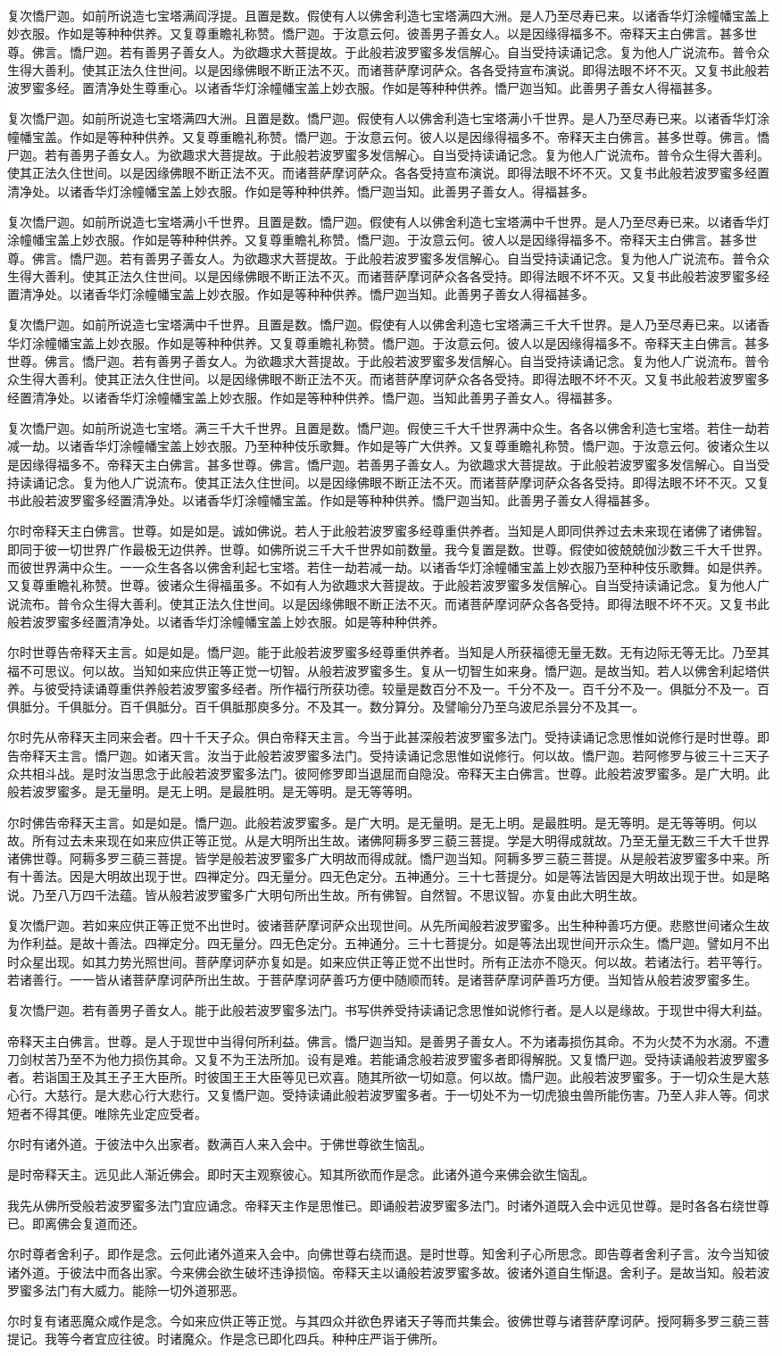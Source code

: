 复次憍尸迦。如前所说造七宝塔满阎浮提。且置是数。假使有人以佛舍利造七宝塔满四大洲。是人乃至尽寿已来。以诸香华灯涂幢幡宝盖上妙衣服。作如是等种种供养。又复尊重瞻礼称赞。憍尸迦。于汝意云何。彼善男子善女人。以是因缘得福多不。帝释天主白佛言。甚多世尊。佛言。憍尸迦。若有善男子善女人。为欲趣求大菩提故。于此般若波罗蜜多发信解心。自当受持读诵记念。复为他人广说流布。普令众生得大善利。使其正法久住世间。以是因缘佛眼不断正法不灭。而诸菩萨摩诃萨众。各各受持宣布演说。即得法眼不坏不灭。又复书此般若波罗蜜多经。置清净处生尊重心。以诸香华灯涂幢幡宝盖上妙衣服。作如是等种种供养。憍尸迦当知。此善男子善女人得福甚多。  

复次憍尸迦。如前所说造七宝塔满四大洲。且置是数。憍尸迦。假使有人以佛舍利造七宝塔满小千世界。是人乃至尽寿已来。以诸香华灯涂幢幡宝盖。作如是等种种供养。又复尊重瞻礼称赞。憍尸迦。于汝意云何。彼人以是因缘得福多不。帝释天主白佛言。甚多世尊。佛言。憍尸迦。若有善男子善女人。为欲趣求大菩提故。于此般若波罗蜜多发信解心。自当受持读诵记念。复为他人广说流布。普令众生得大善利。使其正法久住世间。以是因缘佛眼不断正法不灭。而诸菩萨摩诃萨众。各各受持宣布演说。即得法眼不坏不灭。又复书此般若波罗蜜多经置清净处。以诸香华灯涂幢幡宝盖上妙衣服。作如是等种种供养。憍尸迦当知。此善男子善女人。得福甚多。  

复次憍尸迦。如前所说造七宝塔满小千世界。且置是数。憍尸迦。假使有人以佛舍利造七宝塔满中千世界。是人乃至尽寿已来。以诸香华灯涂幢幡宝盖上妙衣服。作如是等种种供养。又复尊重瞻礼称赞。憍尸迦。于汝意云何。彼人以是因缘得福多不。帝释天主白佛言。甚多世尊。佛言。憍尸迦。若有善男子善女人。为欲趣求大菩提故。于此般若波罗蜜多发信解心。自当受持读诵记念。复为他人广说流布。普令众生得大善利。使其正法久住世间。以是因缘佛眼不断正法不灭。而诸菩萨摩诃萨众各各受持。即得法眼不坏不灭。又复书此般若波罗蜜多经置清净处。以诸香华灯涂幢幡宝盖上妙衣服。作如是等种种供养。憍尸迦当知。此善男子善女人得福甚多。  

复次憍尸迦。如前所说造七宝塔满中千世界。且置是数。憍尸迦。假使有人以佛舍利造七宝塔满三千大千世界。是人乃至尽寿已来。以诸香华灯涂幢幡宝盖上妙衣服。作如是等种种供养。又复尊重瞻礼称赞。憍尸迦。于汝意云何。彼人以是因缘得福多不。帝释天主白佛言。甚多世尊。佛言。憍尸迦。若有善男子善女人。为欲趣求大菩提故。于此般若波罗蜜多发信解心。自当受持读诵记念。复为他人广说流布。普令众生得大善利。使其正法久住世间。以是因缘佛眼不断正法不灭。而诸菩萨摩诃萨众各各受持。即得法眼不坏不灭。又复书此般若波罗蜜多经置清净处。以诸香华灯涂幢幡宝盖上妙衣服。作如是等种种供养。憍尸迦。当知此善男子善女人。得福甚多。  

复次憍尸迦。如前所说造七宝塔。满三千大千世界。且置是数。憍尸迦。假使三千大千世界满中众生。各各以佛舍利造七宝塔。若住一劫若减一劫。以诸香华灯涂幢幡宝盖上妙衣服。乃至种种伎乐歌舞。作如是等广大供养。又复尊重瞻礼称赞。憍尸迦。于汝意云何。彼诸众生以是因缘得福多不。帝释天主白佛言。甚多世尊。佛言。憍尸迦。若善男子善女人。为欲趣求大菩提故。于此般若波罗蜜多发信解心。自当受持读诵记念。复为他人广说流布。使其正法久住世间。以是因缘佛眼不断正法不灭。而诸菩萨摩诃萨众各各受持。即得法眼不坏不灭。又复书此般若波罗蜜多经置清净处。以诸香华灯涂幢幡宝盖。作如是等种种供养。憍尸迦当知。此善男子善女人得福甚多。  

尔时帝释天主白佛言。世尊。如是如是。诚如佛说。若人于此般若波罗蜜多经尊重供养者。当知是人即同供养过去未来现在诸佛了诸佛智。即同于彼一切世界广作最极无边供养。世尊。如佛所说三千大千世界如前数量。我今复置是数。世尊。假使如彼兢兢伽沙数三千大千世界。而彼世界满中众生。一一众生各各以佛舍利起七宝塔。若住一劫若减一劫。以诸香华灯涂幢幡宝盖上妙衣服乃至种种伎乐歌舞。如是供养。又复尊重瞻礼称赞。世尊。彼诸众生得福虽多。不如有人为欲趣求大菩提故。于此般若波罗蜜多发信解心。自当受持读诵记念。复为他人广说流布。普令众生得大善利。使其正法久住世间。以是因缘佛眼不断正法不灭。而诸菩萨摩诃萨众各各受持。即得法眼不坏不灭。又复书此般若波罗蜜多经置清净处。以诸香华灯涂幢幡宝盖上妙衣服。如是等种种供养。  

尔时世尊告帝释天主言。如是如是。憍尸迦。能于此般若波罗蜜多经尊重供养者。当知是人所获福德无量无数。无有边际无等无比。乃至其福不可思议。何以故。当知如来应供正等正觉一切智。从般若波罗蜜多生。复从一切智生如来身。憍尸迦。是故当知。若人以佛舍利起塔供养。与彼受持读诵尊重供养般若波罗蜜多经者。所作福行所获功德。较量是数百分不及一。千分不及一。百千分不及一。俱胝分不及一。百俱胝分。千俱胝分。百千俱胝分。百千俱胝那庾多分。不及其一。数分算分。及譬喻分乃至乌波尼杀昙分不及其一。  

尔时先从帝释天主同来会者。四十千天子众。俱白帝释天主言。今当于此甚深般若波罗蜜多法门。受持读诵记念思惟如说修行是时世尊。即告帝释天主言。憍尸迦。如诸天言。汝当于此般若波罗蜜多法门。受持读诵记念思惟如说修行。何以故。憍尸迦。若阿修罗与彼三十三天子众共相斗战。是时汝当思念于此般若波罗蜜多法门。彼阿修罗即当退屈而自隐没。帝释天主白佛言。世尊。此般若波罗蜜多。是广大明。此般若波罗蜜多。是无量明。是无上明。是最胜明。是无等明。是无等等明。  

尔时佛告帝释天主言。如是如是。憍尸迦。此般若波罗蜜多。是广大明。是无量明。是无上明。是最胜明。是无等明。是无等等明。何以故。所有过去未来现在如来应供正等正觉。从是大明所出生故。诸佛阿耨多罗三藐三菩提。学是大明得成就故。乃至无量无数三千大千世界诸佛世尊。阿耨多罗三藐三菩提。皆学是般若波罗蜜多广大明故而得成就。憍尸迦当知。阿耨多罗三藐三菩提。从是般若波罗蜜多中来。所有十善法。因是大明故出现于世。四禅定分。四无量分。四无色定分。五神通分。三十七菩提分。如是等法皆因是大明故出现于世。如是略说。乃至八万四千法蕴。皆从般若波罗蜜多广大明句所出生故。所有佛智。自然智。不思议智。亦复由此大明生故。  

复次憍尸迦。若如来应供正等正觉不出世时。彼诸菩萨摩诃萨众出现世间。从先所闻般若波罗蜜多。出生种种善巧方便。悲愍世间诸众生故为作利益。是故十善法。四禅定分。四无量分。四无色定分。五神通分。三十七菩提分。如是等法出现世间开示众生。憍尸迦。譬如月不出时众星出现。如其力势光照世间。菩萨摩诃萨亦复如是。如来应供正等正觉不出世时。所有正法亦不隐灭。何以故。若诸法行。若平等行。若诸善行。一一皆从诸菩萨摩诃萨所出生故。于菩萨摩诃萨善巧方便中随顺而转。是诸菩萨摩诃萨善巧方便。当知皆从般若波罗蜜多生。  

复次憍尸迦。若有善男子善女人。能于此般若波罗蜜多法门。书写供养受持读诵记念思惟如说修行者。是人以是缘故。于现世中得大利益。  

帝释天主白佛言。世尊。是人于现世中当得何所利益。佛言。憍尸迦当知。是善男子善女人。不为诸毒损伤其命。不为火焚不为水溺。不遭刀剑杖苦乃至不为他力损伤其命。又复不为王法所加。设有是难。若能诵念般若波罗蜜多者即得解脱。又复憍尸迦。受持读诵般若波罗蜜多者。若诣国王及其王子王大臣所。时彼国王王大臣等见已欢喜。随其所欲一切如意。何以故。憍尸迦。此般若波罗蜜多。于一切众生是大慈心行。大慈行。是大悲心行大悲行。又复憍尸迦。受持读诵此般若波罗蜜多者。于一切处不为一切虎狼虫兽所能伤害。乃至人非人等。伺求短者不得其便。唯除先业定应受者。  

尔时有诸外道。于彼法中久出家者。数满百人来入会中。于佛世尊欲生恼乱。  

是时帝释天主。远见此人渐近佛会。即时天主观察彼心。知其所欲而作是念。此诸外道今来佛会欲生恼乱。  

我先从佛所受般若波罗蜜多法门宜应诵念。帝释天主作是思惟已。即诵般若波罗蜜多法门。时诸外道既入会中远见世尊。是时各各右绕世尊已。即离佛会复道而还。  

尔时尊者舍利子。即作是念。云何此诸外道来入会中。向佛世尊右绕而退。是时世尊。知舍利子心所思念。即告尊者舍利子言。汝今当知彼诸外道。于彼法中而各出家。今来佛会欲生破坏违诤损恼。帝释天主以诵般若波罗蜜多故。彼诸外道自生惭退。舍利子。是故当知。般若波罗蜜多法门有大威力。能除一切外道邪恶。  

尔时复有诸恶魔众咸作是念。今如来应供正等正觉。与其四众并欲色界诸天子等而共集会。彼佛世尊与诸菩萨摩诃萨。授阿耨多罗三藐三菩提记。我等今者宜应往彼。时诸魔众。作是念已即化四兵。种种庄严诣于佛所。  
